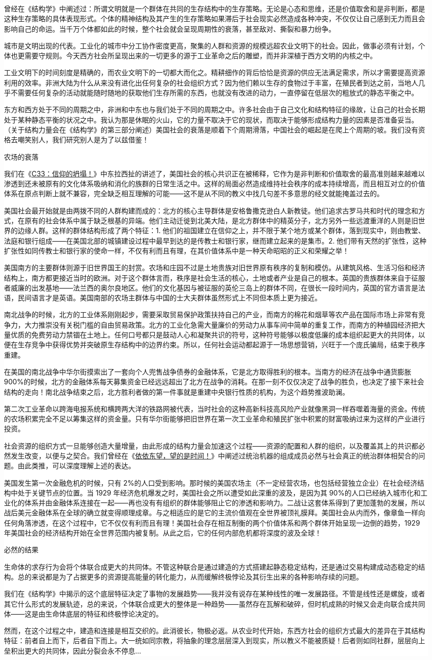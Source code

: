 曾经在《结构学》中阐述过：所谓文明就是一个群体在共同的生存结构中的生存策略。无论是心态和思维，还是价值取舍和是非判断，都是这种生存策略的具体表现形式。个体的精神结构及其产生的生存策略如果滞后于社会现实必然造成各种冲突，不仅仅让自己感到无力而且会影响自己的命运。当千万个体都如此的时候，整个社会就会呈现周期性的衰落，甚至敌对、撕裂和暴力纷争。 

城市是文明出现的代表。工业化的城市中分工协作密度更高，聚集的人群和资源的规模远超农业文明下的社会。因此，做事必须有计划，个体也更需要守规则。今天西方社会所呈现出来的一切更多的源于工业革命之后的雕塑，而并非深植于西方文明的内核之中。 

工业文明下的时间刻度是精确的，而农业文明下的一切都大而化之。精耕细作的背后恰恰是资源的供应无法满足需求，所以才需要提高资源利用的效率。非洲大陆为什么从来没有进化出任何复杂的社会组织方式？因为他们赖以生存的食物过于丰富，在殖民者到达之前，当地人几乎不需要任何复杂的活动就能随时随地的获取他们生存所需的东西，也就没有改进的动力，一直停留在低层次的粗放式的静态平衡之中。 

东方和西方处于不同的周期之中，非洲和中东也与我们处于不同的周期之中。许多社会由于自己文化和结构特征的缘故，让自己的社会长期处于某种静态平衡的状况之中。我认为那是休眠的火山，它的力量不取决于它的现状，而取决于能够形成结构力量的因素是否准备妥当。（关于结构力量会在《结构学》的第三部分阐述）美国社会的衰落是顺着下个周期滑落，中国社会的崛起是在爬上个周期的坡。我们没有资格去嘲笑别人，我们研究别人是为了以兹借鉴！ 

农场的衰落 

我们在《[C33：信仰的坍塌！](http://mp.weixin.qq.com/s?__biz=MzAxNDk1NjI2Mw==&mid=2247484694&idx=1&sn=c460605348e49c98f1504673e42bab66&chksm=9b8a269eacfdaf887994e48305bd5d622cf8c2ae14856fbcea31794b72ff3334e8335a74ab2d&scene=21#wechat_redirect)》中东拉西扯的讲述了，美国社会的核心共识正在被稀释，它作为是非判断和价值取舍的最高准则越来越难以渗透到还未被原有的文化体系吸纳和消化的族群的日常生活之中。这样的局面必然造成维持社会秩序的成本持续增高，而且相互对立的价值体系在原点判断上就不兼容，完全缺乏相互理解的可能——这不是从不同的教义中找几句差不多意思的经文就能掩盖过去的。 

美国社会最开始就是由两拨不同的人群构建而成的：北方的核心主导群体是安格鲁撒克逊白人新教徒。他们追求古罗马共和时代的理念和方式，在原有的社会体系中属于缺乏根基的异端。他们主动迁徙到北美大陆，是北方群体中的精英分子，北方另外一些远渡重洋的人则是旧世界的边缘人群。这样的群体结构形成了两个特征：1\. 他们的祖国建立在信仰之上，并不限于某个地方或某个群体，落到现实中，则由教堂、法庭和银行组成——在美国北部的城镇建设过程中最早到达的是传教士和银行家，继而建立起来的是集市。2\. 他们带有天然的扩张性，这种扩张性如同传教士和银行家的使命一样，不仅有利而且有理，在其价值体系中是一种天命昭昭的正义和荣耀之举！ 

美国南方的主要群体则源于旧世界国王的封赏。农场和庄园不过是土地贵族对旧世界原有秩序的复制和模仿。从建筑风格、生活习俗和经济结构上，南方都更接近当时的欧洲。对于这个群体言而，秩序是社会生活的核心，土地或者产业是自己的根本。英国的贵族群体来自于征服者威廉的出发基地——法兰西的奥尔良地区。他们的文化基因与被征服的英伦三岛上的群体不同，在很长一段时间内，英国的官方语言是法语，民间语言才是英语。美国南部的农场主群体与中国的士大夫群体虽然形式上不同但本质上更为接近。 

南北战争的时候，北方的工业体系刚刚起步，需要采取贸易保护政策扶持自己的产业，而南方的棉花和烟草等农产品在国际市场上非常有竞争力，大力推崇没有关税门槛的自由贸易政策。北方的工业化急需大量廉价的劳动力从事车间中简单的重复工作，而南方的种植园经济把大量优质的免费劳动力禁锢在土地上。任何口号都只是鼓动人心和凝聚共识的符号，这种符号能够以极度低廉的成本组织起更大的共同体，以便在生存竞争中获得优势并突破原生存结构中的边界约束。所以，任何社会运动都起源于一场思想营销，兴旺于一个庞氏骗局，结束于秩序重建。 

在美国的南北战争中华尔街摸索出了一套向个人兜售战争债券的金融体系，它是北方取得胜利的根本。当南方的经济在战争中通货膨胀 900%的时候，北方的金融体系每天募集资金已经远远超出了北方在战争的消耗。在那一刻不仅仅决定了战争的胜负，也决定了接下来社会结构的走向！南北战争结束之后，北方胜利者做的第一件事就是重建中央银行性质的机构，为这个趋势推波助澜。 

第二次工业革命以跨海电报系统和横跨两大洋的铁路网被代表，当时社会的这种高新科技高风险产业就像黑洞一样吞噬着海量的资金。传统的农场积累完全不足以筹集这样的资金量。只有华尔街能够把旧世界在第一次工业革命和殖民扩张中积累的财富吸纳过来为这样的产业进行投资。 

社会资源的组织方式一旦能够创造大量增量，由此形成的结构力量会加速这个过程——资源的配置和人群的组织，以及覆盖其上的共识都必然发生改变，以便与之契合。我们曾经在《[依依东望，望的是时间！](http://mp.weixin.qq.com/s?__biz=MzAxNDk1NjI2Mw==&mid=2247483947&idx=1&sn=1dcdd529b9dad09a00b6e3e2b14c8245&chksm=9b8a21a3acfda8b5fe1dae1c8979dec0be990a569bc03372af815b4e0f08913e938d57aa6b25&scene=21#wechat_redirect)》中阐述过统治机器的组成成员必然与社会真正的统治群体相契合的问题。由此类推，可以深度理解上述的表达。 

美国发生第一次金融危机的时候，只有 2%的人口受到影响。那时候的美国农场主（不一定经营农场，也包括经营独立企业）在社会经济结构中处于关键节点的位置。当 1929 年经济危机爆发之时，美国社会之所以遭受如此深重的波及，是因为其 90%的人口已经纳入城市化和工业化的体系并由金融体系连接在一起——再也没有有组织的群体能够阻止它的渗透和影响力。二战让这套体系得到了更加蓬勃的发展，所以战后美元金融体系在全球的确立就变得顺理成章。与之相适应的是它的主流价值观在全世界被顶礼膜拜。美国社会从内而外，像章鱼一样向任何角落渗透，在这个过程中，它不仅仅有利而且有理！美国社会存在相互制衡的两个价值体系和两个群体开始呈现一边倒的趋势，1929 年美国社会的经济结构开始在全世界范围内被复制。从此之后，它的任何内部危机都将深度的波及全球！ 

必然的结果 

生命体的求存行为会将个体联合成更大的共同体。不管这种联合是通过建造的方式搭建起静态稳定结构，还是通过交易构建成动态稳定的结构。总的来说都是为了占据更多的资源提高能量的转化能力，从而缓解终极悖论及其衍生出来的各种影响存续的问题。 

我们在《结构学》中揭示的这个底层特征决定了事物的发展趋势——我并没有说存在某种线性的唯一发展路径。不管是线性还是螺旋，或者其它什么形式的发展轨迹，总的来说，个体联合成更大的整体是一种趋势——虽然存在瓦解和破碎，但时机成熟的时候又会走向联合成共同体——这是由生命体底层的特征和终极悖论决定的。 

然而，在这个过程之中，建造和连接是相互交织的。此消彼长，物极必返。从农业时代开始，东西方社会的组织方式最大的差异在于其结构特征：前者自上而下，后者自下而上。大一统如同宗教，将抽象的理念层层深入到现实，所以教义不能被质疑！后者则如同社群，层层向上垒积出更大的共同体，因此分裂会永不停息… 
